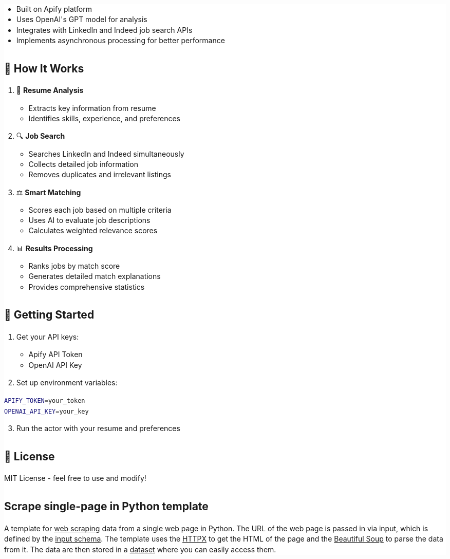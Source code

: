 - Built on Apify platform
- Uses OpenAI's GPT model for analysis
- Integrates with LinkedIn and Indeed job search APIs
- Implements asynchronous processing for better performance

## 🔄 How It Works

1. 📄 **Resume Analysis**
   - Extracts key information from resume
   - Identifies skills, experience, and preferences

2. 🔍 **Job Search**
   - Searches LinkedIn and Indeed simultaneously
   - Collects detailed job information
   - Removes duplicates and irrelevant listings

3. ⚖️ **Smart Matching**
   - Scores each job based on multiple criteria
   - Uses AI to evaluate job descriptions
   - Calculates weighted relevance scores

4. 📊 **Results Processing**
   - Ranks jobs by match score
   - Generates detailed match explanations
   - Provides comprehensive statistics

## 🚀 Getting Started

1. Get your API keys:
   - Apify API Token
   - OpenAI API Key

2. Set up environment variables:
```bash
APIFY_TOKEN=your_token
OPENAI_API_KEY=your_key
```

3. Run the actor with your resume and preferences

## 📝 License

MIT License - feel free to use and modify!

## Scrape single-page in Python template

A template for [web scraping](https://apify.com/web-scraping) data from a single web page in Python. The URL of the web page is passed in via input, which is defined by the [input schema](https://docs.apify.com/platform/actors/development/input-schema). The template uses the [HTTPX](https://www.python-httpx.org) to get the HTML of the page and the [Beautiful Soup](https://www.crummy.com/software/BeautifulSoup/bs4/doc/) to parse the data from it. The data are then stored in a [dataset](https://docs.apify.com/sdk/python/docs/concepts/storages#working-with-datasets) where you can easily access them.
